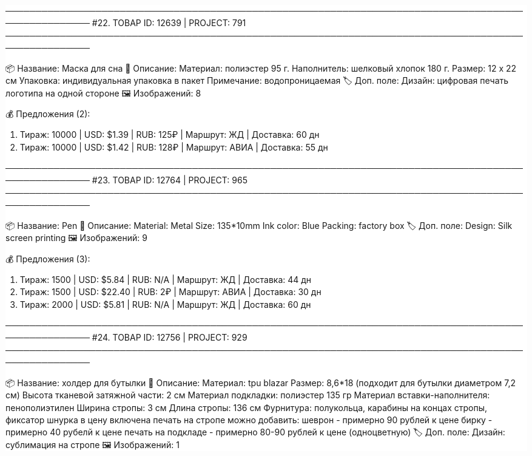────────────────────────────────────────────────────────────────────────────────────────────────────
#22. ТОВАР ID: 12639 | PROJECT: 791
────────────────────────────────────────────────────────────────────────────────────────────────────

📦 Название: Маска для сна
📝 Описание: Материал: полиэстер 95 г. 
Наполнитель: шелковый хлопок 180 г.
Размер: 12 х 22 см
Упаковка: индивидуальная упаковка в пакет
Примечание: водопроницаемая
🏷️  Доп. поле: Дизайн: цифровая печать логотипа на одной стороне
🖼️  Изображений: 8

💰 Предложения (2):

   1. Тираж:  10000 | USD:      $1.39 | RUB:         125₽ | Маршрут: ЖД    | Доставка:  60 дн
   2. Тираж:  10000 | USD:      $1.42 | RUB:         128₽ | Маршрут: АВИА  | Доставка:  55 дн

────────────────────────────────────────────────────────────────────────────────────────────────────
#23. ТОВАР ID: 12764 | PROJECT: 965
────────────────────────────────────────────────────────────────────────────────────────────────────

📦 Название: Pen
📝 Описание: Material: Metal
Size: 135*10mm
Ink color: Blue
Packing: factory box
🏷️  Доп. поле:  Design: Silk screen printing
🖼️  Изображений: 9

💰 Предложения (3):

   1. Тираж:   1500 | USD:      $5.84 | RUB:          N/A | Маршрут: ЖД    | Доставка:  44 дн
   2. Тираж:   1500 | USD:     $22.40 | RUB:           2₽ | Маршрут: АВИА  | Доставка:  30 дн
   3. Тираж:   2000 | USD:      $5.81 | RUB:          N/A | Маршрут: ЖД    | Доставка:  60 дн

────────────────────────────────────────────────────────────────────────────────────────────────────
#24. ТОВАР ID: 12756 | PROJECT: 929
────────────────────────────────────────────────────────────────────────────────────────────────────

📦 Название: холдер для бутылки
📝 Описание: Материал: tpu blazar 
Размер: 8,6*18 (подходит для бутылки диаметром 7,2 см)
Высота тканевой затяжной части: 2 см
Материал подкладки: полиэстер 135 гр
Материал вставки-наполнителя: пенополиэтилен
Ширина стропы: 3 см
Длина стропы: 136 см
Фурнитура: полукольца, карабины на концах стропы, фиксатор шнурка
в цену включена печать на стропе
можно добавить: 
шеврон - примерно 90 рублей к цене
бирку - примерно 40 рубелй к цене
печать на подкладе - примерно 80-90 рублей к цене (одноцветную) 
🏷️  Доп. поле:  Дизайн: сублимация на стропе
🖼️  Изображений: 1
